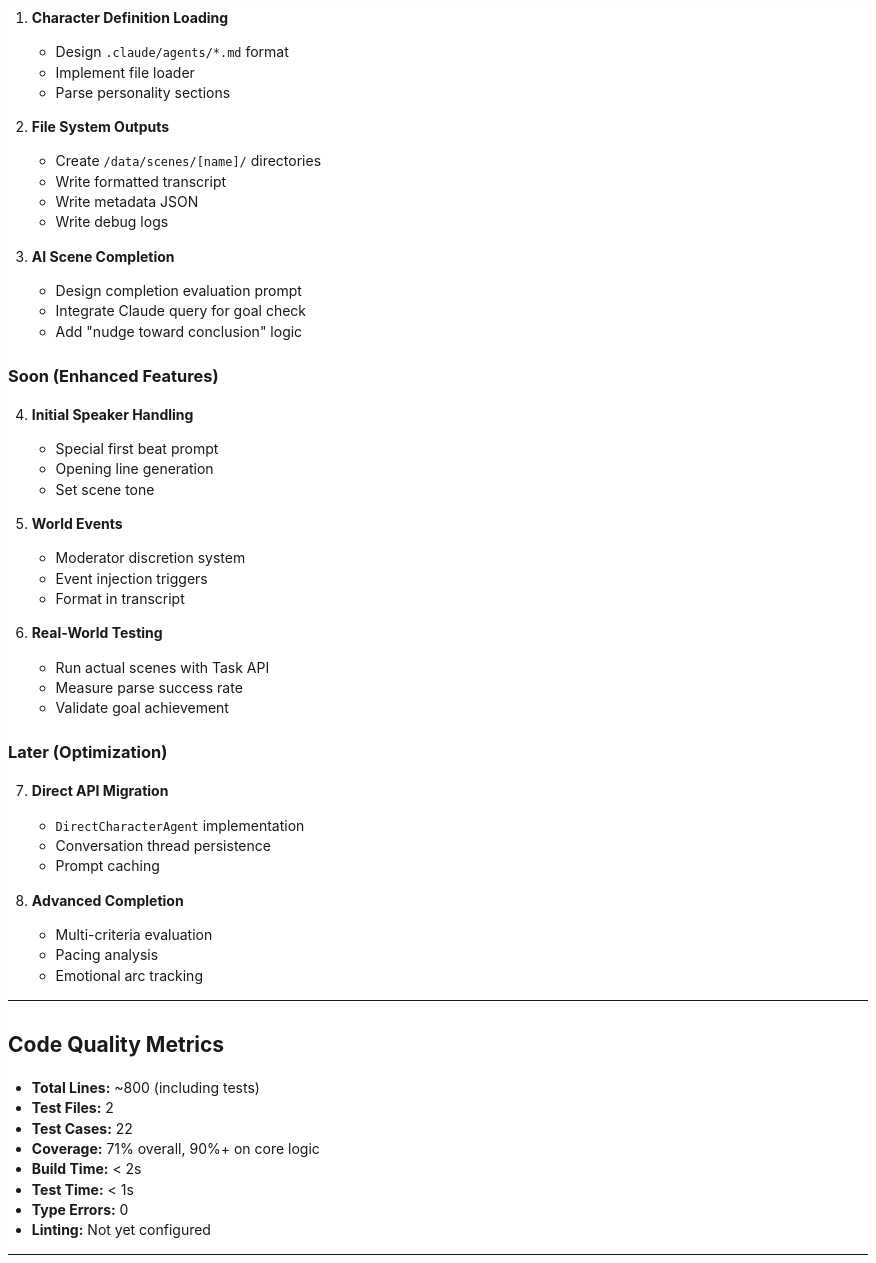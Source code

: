 1. **Character Definition Loading**
   - Design `.claude/agents/*.md` format
   - Implement file loader
   - Parse personality sections

2. **File System Outputs**
   - Create `/data/scenes/[name]/` directories
   - Write formatted transcript
   - Write metadata JSON
   - Write debug logs

3. **AI Scene Completion**
   - Design completion evaluation prompt
   - Integrate Claude query for goal check
   - Add "nudge toward conclusion" logic

### Soon (Enhanced Features)

4. **Initial Speaker Handling**
   - Special first beat prompt
   - Opening line generation
   - Set scene tone

5. **World Events**
   - Moderator discretion system
   - Event injection triggers
   - Format in transcript

6. **Real-World Testing**
   - Run actual scenes with Task API
   - Measure parse success rate
   - Validate goal achievement

### Later (Optimization)

7. **Direct API Migration**
   - `DirectCharacterAgent` implementation
   - Conversation thread persistence
   - Prompt caching

8. **Advanced Completion**
   - Multi-criteria evaluation
   - Pacing analysis
   - Emotional arc tracking

---

## Code Quality Metrics

- **Total Lines:** ~800 (including tests)
- **Test Files:** 2
- **Test Cases:** 22
- **Coverage:** 71% overall, 90%+ on core logic
- **Build Time:** < 2s
- **Test Time:** < 1s
- **Type Errors:** 0
- **Linting:** Not yet configured

---